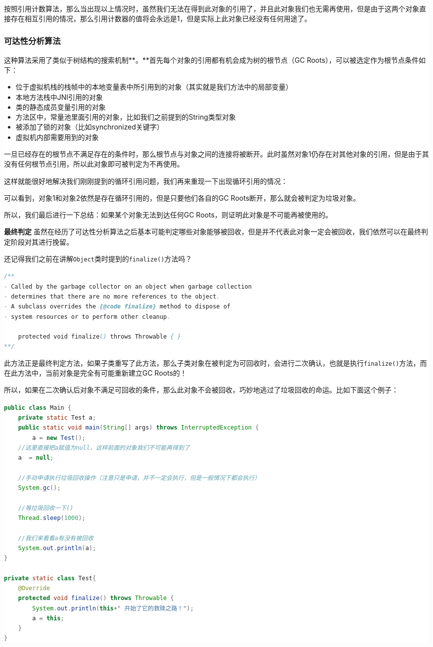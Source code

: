 按照引用计数算法，那么当出现以上情况时，虽然我们无法在得到此对象的引用了，并且此对象我们也无需再使用，但是由于这两个对象直接存在相互引用的情况，那么引用计数器的值将会永远是1，但是实际上此对象已经没有任何用途了。

### **可达性分析算法**

这种算法采用了类似于树结构的搜索机制**。**首先每个对象的引用都有机会成为树的根节点（GC Roots），可以被选定作为根节点条件如下：

- 位于虚拟机栈的栈帧中的本地变量表中所引用到的对象（其实就是我们方法中的局部变量）
- 本地方法栈中JNI引用的对象
- 类的静态成员变量引用的对象
- 方法区中，常量池里面引用的对象，比如我们之前提到的String类型对象
- 被添加了锁的对象（比如synchronized关键字）
- 虚拟机内部需要用到的对象

一旦已经存在的根节点不满足存在的条件时，那么根节点与对象之间的连接将被断开。此时虽然对象1仍存在对其他对象的引用，但是由于其没有任何根节点引用，所以此对象即可被判定为不再使用。

这样就能很好地解决我们刚刚提到的循环引用问题，我们再来重现一下出现循环引用的情况：

可以看到，对象1和对象2依然是存在循环引用的，但是只要他们各自的GC Roots断开，那么就会被判定为垃圾对象。

所以，我们最后进行一下总结：如果某个对象无法到达任何GC Roots，则证明此对象是不可能再被使用的。

**最终判定**
虽然在经历了可达性分析算法之后基本可能判定哪些对象能够被回收，但是并不代表此对象一定会被回收，我们依然可以在最终判定阶段对其进行挽留。

还记得我们之前在讲解`Object`类时提到的`finalize()`方法吗？

```java
/**
- Called by the garbage collector on an object when garbage collection
- determines that there are no more references to the object.
- A subclass overrides the {@code finalize} method to dispose of
- system resources or to perform other cleanup.

	protected void finalize() throws Throwable { }
**/
```

此方法正是最终判定方法，如果子类重写了此方法，那么子类对象在被判定为可回收时，会进行二次确认，也就是执行`finalize()`方法，而在此方法中，当前对象是完全有可能重新建立GC Roots的！

所以，如果在二次确认后对象不满足可回收的条件，那么此对象不会被回收，巧妙地逃过了垃圾回收的命运。比如下面这个例子：

```java
public class Main {
	private static Test a;
	public static void main(String[] args) throws InterruptedException {
		a = new Test();
    //这里直接把a赋值为null，这样前面的对象我们不可能再得到了
    a  = null;

    //手动申请执行垃圾回收操作（注意只是申请，并不一定会执行，但是一般情况下都会执行）
    System.gc();

    //等垃圾回收一下()
    Thread.sleep(1000);

    //我们来看看a有没有被回收
    System.out.println(a);
}

private static class Test{
    @Override
    protected void finalize() throws Throwable {
        System.out.println(this+" 开始了它的救赎之路！");
        a = this;
    }
}

```
